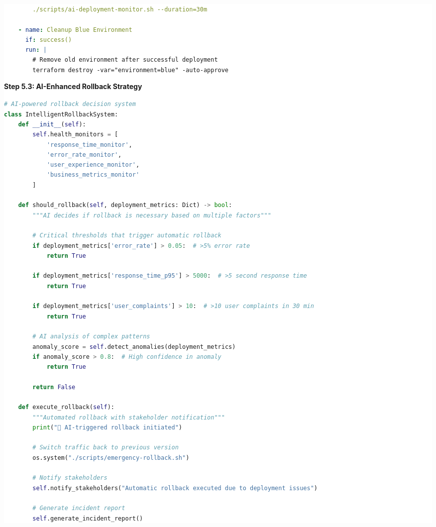```yaml
        ./scripts/ai-deployment-monitor.sh --duration=30m
        
    - name: Cleanup Blue Environment
      if: success()
      run: |
        # Remove old environment after successful deployment
        terraform destroy -var="environment=blue" -auto-approve
```

**Step 5.3: AI-Enhanced Rollback Strategy**
```python
# AI-powered rollback decision system
class IntelligentRollbackSystem:
    def __init__(self):
        self.health_monitors = [
            'response_time_monitor',
            'error_rate_monitor', 
            'user_experience_monitor',
            'business_metrics_monitor'
        ]
        
    def should_rollback(self, deployment_metrics: Dict) -> bool:
        """AI decides if rollback is necessary based on multiple factors"""
        
        # Critical thresholds that trigger automatic rollback
        if deployment_metrics['error_rate'] > 0.05:  # >5% error rate
            return True
            
        if deployment_metrics['response_time_p95'] > 5000:  # >5 second response time
            return True
            
        if deployment_metrics['user_complaints'] > 10:  # >10 user complaints in 30 min
            return True
            
        # AI analysis of complex patterns
        anomaly_score = self.detect_anomalies(deployment_metrics)
        if anomaly_score > 0.8:  # High confidence in anomaly
            return True
            
        return False
        
    def execute_rollback(self):
        """Automated rollback with stakeholder notification"""
        print("🚨 AI-triggered rollback initiated")
        
        # Switch traffic back to previous version
        os.system("./scripts/emergency-rollback.sh")
        
        # Notify stakeholders
        self.notify_stakeholders("Automatic rollback executed due to deployment issues")
        
        # Generate incident report
        self.generate_incident_report()
```

